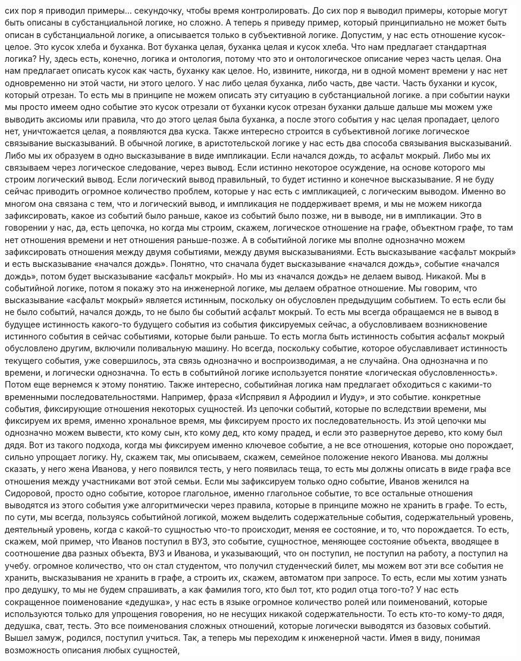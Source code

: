 сих пор я приводил примеры… секундочку, чтобы время контролировать. До сих пор я выводил примеры, которые могут быть описаны в субстанциальной логике, но сложно. А теперь я приведу пример, который принципиально не может быть описан в субстанциальной логике, а описывается только в субъективной логике. Допустим, у нас есть отношение кусок-целое. Это кусок хлеба и буханка. Вот буханка целая, буханка целая и кусок хлеба. Что нам предлагает стандартная логика? Ну, здесь есть, конечно, логика и онтология, потому что это и онтологическое описание через часть целая. Она нам предлагает описать кусок как часть, буханку как целое. Но, извините, никогда, ни в одной момент времени у нас нет одновременно ни этой части, ни этого целого. У нас либо целая буханка, либо часть, две части. Часть буханки и кусок, который отрезан. То есть мы в принципе не можем описать эту ситуацию в субстанциальной логике. а при событии науки мы просто имеем одно событие это кусок отрезали от буханки кусок отрезан буханки дальше дальше мы можем уже выводить аксиомы или правила, что до этого целая была буханка, а после этого события у нас целая пропадает, целого нет, уничтожается целая, а появляются два куска. Также интересно строится в субъективной логике логическое связывание высказываний. В обычной логике, в аристотельской логике у нас есть два способа связывания высказываний. Либо мы их образуем в одно высказывание в виде импликации. Если начался дождь, то асфальт мокрый. Либо мы их связываем через логическое следование, через вывод. Если истинно некоторое осуждение, на основе которого мы строим логический вывод. Если логический вывод правильный, то будет истинно и конечное высказывание. Я не буду сейчас приводить огромное количество проблем, которые у нас есть с импликацией, с логическим выводом. Именно во многом она связана с тем, что и логический вывод, и импликация не поддерживает время, и мы не можем никогда зафиксировать, какое из событий было раньше, какое из событий было позже, ни в выводе, ни в импликации. Это в говорении у нас, да, есть цепочка, но когда мы строим, скажем, логическое отношение на графе, объектном графе, то там нет отношения времени и нет отношения раньше-позже. А в событийной логике мы вполне однозначно можем зафиксировать отношения между двумя событиями, между двумя высказываниями. Есть высказывание «асфальт мокрый» и есть высказывание «начался дождь». Понятно, что сначала будет высказывание «начался дождь», событие «начался дождь», потом будет высказывание «асфальт мокрый». Но мы из «начался дождь» не делаем вывод. Никакой. Мы в событийной логике, потом я покажу это на инженерной логике, мы делаем обратное отношение. Мы говорим, что высказывание «асфальт мокрый» является истинным, поскольку он обусловлен предыдущим событием. То есть если бы не было событий, начался дождь, то не было бы событий асфальт мокрый. То есть мы всегда обращаемся не в вывод в будущее истинность какого-то будущего события из события фиксируемых сейчас, а обусловливаем возникновение истинного события в сейчас событиями, которые были раньше. То есть могла быть истинность события асфальт мокрый обусловлено другим, включили поливальную машину. Но всегда, поскольку событие, которое обуславливает истинность текущего события, уже совершилось, эта связь однозначно и воспроизводимая, а не случайна. Она однозначна и по времени, и логически однозначна. То есть в событийной логике используется понятие «логическая обусловленность». Потом еще вернемся к этому понятию. Также интересно, событийная логика нам предлагает обходиться с какими-то временными последовательностями. Например, фраза «Испрявил я Афродиил и Иуду», и это событие. конкретные события, фиксирующие отношения некоторых сущностей. Из цепочки событий, которые по вследствии времени, мы фиксируем их время, именно хрональное время, мы фиксируем просто их последовательность. Из этой цепочки мы однозначно можем вывести, кто кому сын, кто кому дед, кто кому прадед, и если это развернутое дерево, кто кому был дядя. Вот из такого подхода, когда мы фиксируем именно ключевое событие, а не все отношения, которые оно порождает, сильно упрощает логику. Ну, скажем так, мы описываем, скажем, семейное положение некого Иванова. мы должны сказать, у него жена Иванова, у него появился тесть, у него появилась теща, то есть мы должны описать в виде графа все отношения между участниками вот этой семьи. Если мы зафиксируем только одно событие, Иванов женился на Сидоровой, просто одно событие, которое глагольное, именно глагольное событие, то все остальные отношения выводятся из этого события уже алгоритмически через правила, которые в принципе можно не хранить в графе. То есть, по сути, мы всегда, пользуясь событийной логикой, можем выделить содержательные события, содержательный уровень, деятельный уровень, когда с какой-то сущностью что-то происходит, меняя ее состояние, и то, что порождается. То есть, скажем, мой пример, что Иванов поступил в ВУЗ, это событие, сущностное, меняющее состояние объекта, вводящее в соотношение два разных объекта, ВУЗ и Иванова, и указывающий, что он поступил, не поступил на работу, а поступил на учебу. огромное количество, что он стал студентом, что получил студенческий билет, мы можем вот эти все события не хранить, высказывания не хранить в графе, а строить их, скажем, автоматом при запросе. То есть, если мы хотим узнать про дедушку, то мы не будем спрашивать, а как фамилия того, кто был тот, кто родил отца того-то? У нас есть сокращенное поименование «дедушка», у нас есть в языке огромное количество ролей или поименований, которые используются только для упрощения говорения, но не несущих никакой содержательности. То есть кто-то кому-то дядя, дедушка, сват, тесть. Это все поименования сложных отношений, которые логически выводятся из базовых событий. Вышел замуж, родился, поступил учиться. Так, а теперь мы переходим к инженерной части. Имея в виду, понимая возможность описания любых сущностей,